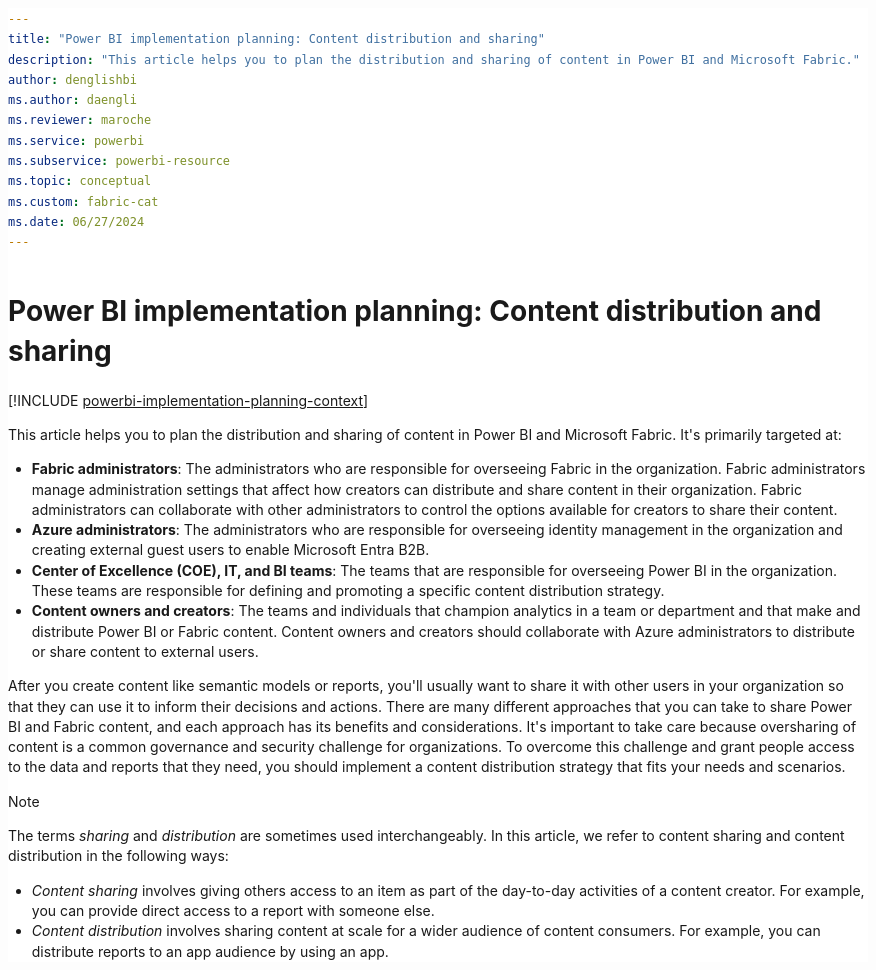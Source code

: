 ```yaml
---
title: "Power BI implementation planning: Content distribution and sharing"
description: "This article helps you to plan the distribution and sharing of content in Power BI and Microsoft Fabric."
author: denglishbi
ms.author: daengli
ms.reviewer: maroche
ms.service: powerbi
ms.subservice: powerbi-resource
ms.topic: conceptual
ms.custom: fabric-cat
ms.date: 06/27/2024
---
```


# Power BI implementation planning: Content distribution and sharing

[!INCLUDE [powerbi-implementation-planning-context](includes/powerbi-implementation-planning-context.md)]

This article helps you to plan the distribution and sharing of content in Power BI and Microsoft Fabric. It's primarily targeted at:

- **Fabric administrators**: The administrators who are responsible for overseeing Fabric in the organization. Fabric administrators manage administration settings that affect how creators can distribute and share content in their organization. Fabric administrators can collaborate with other administrators to control the options available for creators to share their content.
- **Azure administrators**: The administrators who are responsible for overseeing identity management in the organization and creating external guest users to enable Microsoft Entra B2B.
- **Center of Excellence (COE), IT, and BI teams**: The teams that are responsible for overseeing Power BI in the organization. These teams are responsible for defining and promoting a specific content distribution strategy.
- **Content owners and creators**: The teams and individuals that champion analytics in a team or department and that make and distribute Power BI or Fabric content. Content owners and creators should collaborate with Azure administrators to distribute or share content to external users.

After you create content like semantic models or reports, you'll usually want to share it with other users in your organization so that they can use it to inform their decisions and actions. There are many different approaches that you can take to share Power BI and Fabric content, and each approach has its benefits and considerations. It's important to take care because oversharing of content is a common governance and security challenge for organizations. To overcome this challenge and grant people access to the data and reports that they need, you should implement a content distribution strategy that fits your needs and scenarios.

> [!NOTE]
> The terms _sharing_ and _distribution_ are sometimes used interchangeably. In this article, we refer to content sharing and content distribution in the following ways:
>
> - _Content sharing_ involves giving others access to an item as part of the day-to-day activities of a content creator. For example, you can provide direct access to a report with someone else.
> - _Content distribution_ involves sharing content at scale for a wider audience of content consumers. For example, you can distribute reports to an app audience by using an app.
